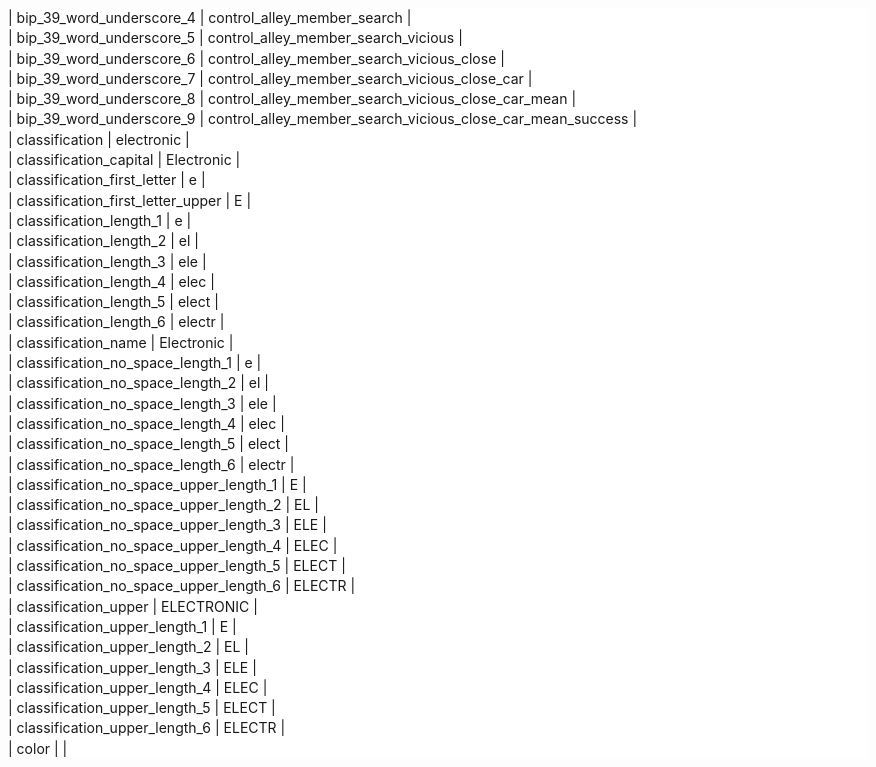 | bip_39_word_underscore_4 | control_alley_member_search |  
| bip_39_word_underscore_5 | control_alley_member_search_vicious |  
| bip_39_word_underscore_6 | control_alley_member_search_vicious_close |  
| bip_39_word_underscore_7 | control_alley_member_search_vicious_close_car |  
| bip_39_word_underscore_8 | control_alley_member_search_vicious_close_car_mean |  
| bip_39_word_underscore_9 | control_alley_member_search_vicious_close_car_mean_success |  
| classification | electronic |  
| classification_capital | Electronic |  
| classification_first_letter | e |  
| classification_first_letter_upper | E |  
| classification_length_1 | e |  
| classification_length_2 | el |  
| classification_length_3 | ele |  
| classification_length_4 | elec |  
| classification_length_5 | elect |  
| classification_length_6 | electr |  
| classification_name | Electronic |  
| classification_no_space_length_1 | e |  
| classification_no_space_length_2 | el |  
| classification_no_space_length_3 | ele |  
| classification_no_space_length_4 | elec |  
| classification_no_space_length_5 | elect |  
| classification_no_space_length_6 | electr |  
| classification_no_space_upper_length_1 | E |  
| classification_no_space_upper_length_2 | EL |  
| classification_no_space_upper_length_3 | ELE |  
| classification_no_space_upper_length_4 | ELEC |  
| classification_no_space_upper_length_5 | ELECT |  
| classification_no_space_upper_length_6 | ELECTR |  
| classification_upper | ELECTRONIC |  
| classification_upper_length_1 | E |  
| classification_upper_length_2 | EL |  
| classification_upper_length_3 | ELE |  
| classification_upper_length_4 | ELEC |  
| classification_upper_length_5 | ELECT |  
| classification_upper_length_6 | ELECTR |  
| color |  |  